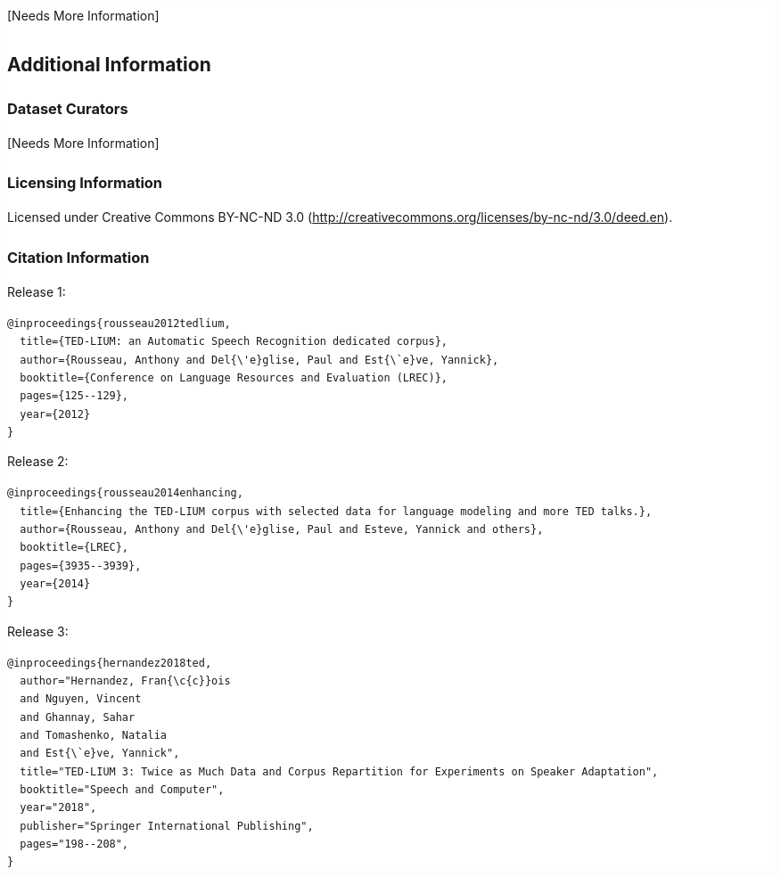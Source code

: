 [Needs More Information]

## Additional Information

### Dataset Curators

[Needs More Information]

### Licensing Information

Licensed under Creative Commons BY-NC-ND 3.0 (http://creativecommons.org/licenses/by-nc-nd/3.0/deed.en).

### Citation Information

Release 1:
```
@inproceedings{rousseau2012tedlium,
  title={TED-LIUM: an Automatic Speech Recognition dedicated corpus},
  author={Rousseau, Anthony and Del{\'e}glise, Paul and Est{\`e}ve, Yannick},
  booktitle={Conference on Language Resources and Evaluation (LREC)},
  pages={125--129},
  year={2012}
}
```

Release 2:
```
@inproceedings{rousseau2014enhancing,
  title={Enhancing the TED-LIUM corpus with selected data for language modeling and more TED talks.},
  author={Rousseau, Anthony and Del{\'e}glise, Paul and Esteve, Yannick and others},
  booktitle={LREC},
  pages={3935--3939},
  year={2014}
}
```

Release 3:
```
@inproceedings{hernandez2018ted,
  author="Hernandez, Fran{\c{c}}ois
  and Nguyen, Vincent
  and Ghannay, Sahar
  and Tomashenko, Natalia
  and Est{\`e}ve, Yannick",
  title="TED-LIUM 3: Twice as Much Data and Corpus Repartition for Experiments on Speaker Adaptation",
  booktitle="Speech and Computer",
  year="2018",
  publisher="Springer International Publishing",
  pages="198--208",
}
```